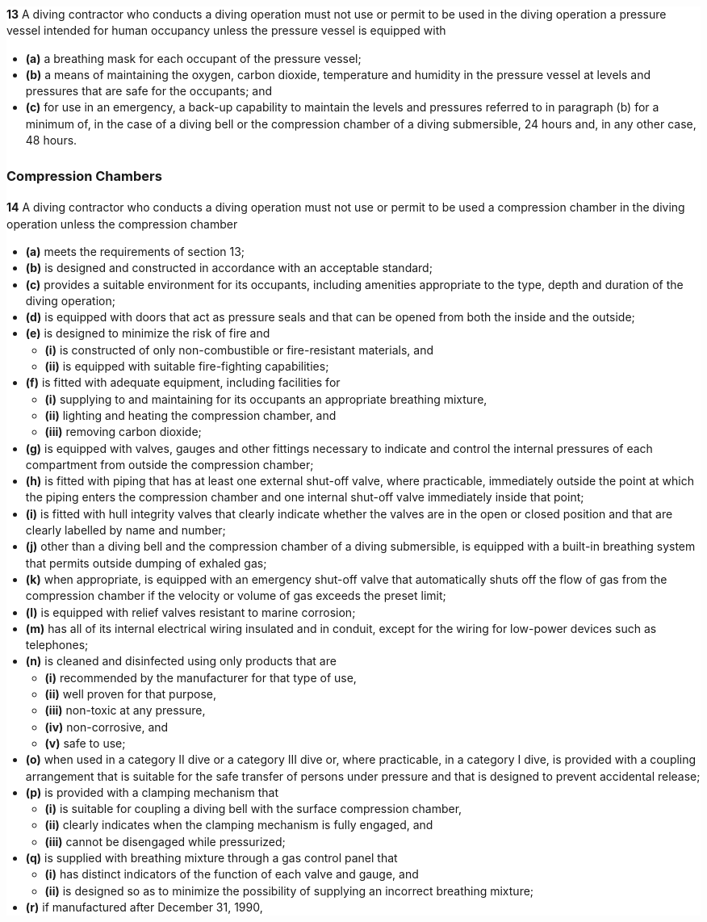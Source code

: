 
**13** A diving contractor who conducts a diving operation must not use or permit to be used in the diving operation a pressure vessel intended for human occupancy unless the pressure vessel is equipped with
- **(a)** a breathing mask for each occupant of the pressure vessel;
- **(b)** a means of maintaining the oxygen, carbon dioxide, temperature and humidity in the pressure vessel at levels and pressures that are safe for the occupants; and
- **(c)** for use in an emergency, a back-up capability to maintain the levels and pressures referred to in paragraph (b) for a minimum of, in the case of a diving bell or the compression chamber of a diving submersible, 24 hours and, in any other case, 48 hours.




### Compression Chambers


**14** A diving contractor who conducts a diving operation must not use or permit to be used a compression chamber in the diving operation unless the compression chamber
- **(a)** meets the requirements of section 13;
- **(b)** is designed and constructed in accordance with an acceptable standard;
- **(c)** provides a suitable environment for its occupants, including amenities appropriate to the type, depth and duration of the diving operation;
- **(d)** is equipped with doors that act as pressure seals and that can be opened from both the inside and the outside;
- **(e)** is designed to minimize the risk of fire and
	- **(i)** is constructed of only non-combustible or fire-resistant materials, and
	- **(ii)** is equipped with suitable fire-fighting capabilities;
- **(f)** is fitted with adequate equipment, including facilities for
	- **(i)** supplying to and maintaining for its occupants an appropriate breathing mixture,
	- **(ii)** lighting and heating the compression chamber, and
	- **(iii)** removing carbon dioxide;
- **(g)** is equipped with valves, gauges and other fittings necessary to indicate and control the internal pressures of each compartment from outside the compression chamber;
- **(h)** is fitted with piping that has at least one external shut-off valve, where practicable, immediately outside the point at which the piping enters the compression chamber and one internal shut-off valve immediately inside that point;
- **(i)** is fitted with hull integrity valves that clearly indicate whether the valves are in the open or closed position and that are clearly labelled by name and number;
- **(j)** other than a diving bell and the compression chamber of a diving submersible, is equipped with a built-in breathing system that permits outside dumping of exhaled gas;
- **(k)** when appropriate, is equipped with an emergency shut-off valve that automatically shuts off the flow of gas from the compression chamber if the velocity or volume of gas exceeds the preset limit;
- **(l)** is equipped with relief valves resistant to marine corrosion;
- **(m)** has all of its internal electrical wiring insulated and in conduit, except for the wiring for low-power devices such as telephones;
- **(n)** is cleaned and disinfected using only products that are
	- **(i)** recommended by the manufacturer for that type of use,
	- **(ii)** well proven for that purpose,
	- **(iii)** non-toxic at any pressure,
	- **(iv)** non-corrosive, and
	- **(v)** safe to use;
- **(o)** when used in a category II dive or a category III dive or, where practicable, in a category I dive, is provided with a coupling arrangement that is suitable for the safe transfer of persons under pressure and that is designed to prevent accidental release;
- **(p)** is provided with a clamping mechanism that
	- **(i)** is suitable for coupling a diving bell with the surface compression chamber,
	- **(ii)** clearly indicates when the clamping mechanism is fully engaged, and
	- **(iii)** cannot be disengaged while pressurized;
- **(q)** is supplied with breathing mixture through a gas control panel that
	- **(i)** has distinct indicators of the function of each valve and gauge, and
	- **(ii)** is designed so as to minimize the possibility of supplying an incorrect breathing mixture;
- **(r)** if manufactured after December 31, 1990,